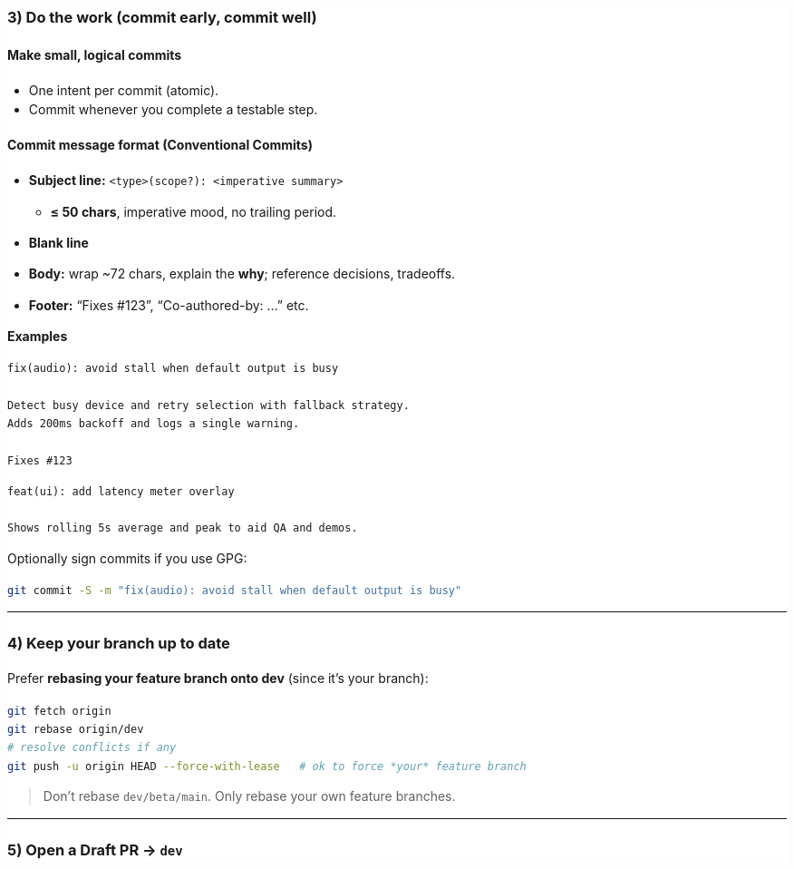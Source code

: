 
### 3) Do the work (commit early, commit well)

#### Make small, logical commits

* One intent per commit (atomic).
* Commit whenever you complete a testable step.

#### Commit message format (Conventional Commits)

* **Subject line:** `<type>(scope?): <imperative summary>`

  * **≤ 50 chars**, imperative mood, no trailing period.
* **Blank line**
* **Body:** wrap \~72 chars, explain the **why**; reference decisions, tradeoffs.
* **Footer:** “Fixes #123”, “Co-authored-by: …” etc.

**Examples**

```
fix(audio): avoid stall when default output is busy

Detect busy device and retry selection with fallback strategy.
Adds 200ms backoff and logs a single warning.

Fixes #123
```

```
feat(ui): add latency meter overlay

Shows rolling 5s average and peak to aid QA and demos.
```

Optionally sign commits if you use GPG:

```bash
git commit -S -m "fix(audio): avoid stall when default output is busy"
```

---

### 4) Keep your branch up to date

Prefer **rebasing your feature branch onto dev** (since it’s your branch):

```bash
git fetch origin
git rebase origin/dev
# resolve conflicts if any
git push -u origin HEAD --force-with-lease   # ok to force *your* feature branch
```

> Don’t rebase `dev/beta/main`. Only rebase your own feature branches.

---

### 5) Open a Draft PR → `dev`
